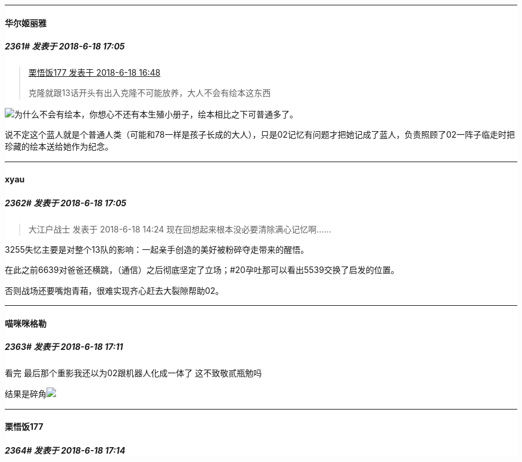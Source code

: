 



*****

####  华尔姬丽雅  
##### 2361#       发表于 2018-6-18 17:05



<blockquote><a href="httphttps://bbs.saraba1st.com/2b/forum.php?mod=redirect&amp;goto=findpost&amp;pid=40032100&amp;ptid=1712743" target="_blank">栗悟饭177 发表于 2018-6-18 16:48</a>

克隆就跟13话开头有出入克隆不可能放养，大人不会有绘本这东西</blockquote>
<img src="https://static.saraba1st.com/image/smiley/face2017/037.png" referrerpolicy="no-referrer">为什么不会有绘本，你想心不还有本生殖小册子，绘本相比之下可普通多了。

说不定这个蓝人就是个普通人类（可能和78一样是孩子长成的大人），只是02记忆有问题才把她记成了蓝人，负责照顾了02一阵子临走时把珍藏的绘本送给她作为纪念。







*****

####  xyau  
##### 2362#       发表于 2018-6-18 17:05



<blockquote>大江户战士 发表于 2018-6-18 14:24
现在回想起来根本没必要清除满心记忆啊……</blockquote>
3255失忆主要是对整个13队的影响：一起亲手创造的美好被粉碎夺走带来的醒悟。

在此之前6639对爸爸还横跳，（通信）之后彻底坚定了立场；#20孕吐那可以看出5539交换了启发的位置。

否则战场还要嘴炮青葙，很难实现齐心赶去大裂隙帮助02。







*****

####  喵咪咪格勒  
##### 2363#       发表于 2018-6-18 17:11




看完 最后那个重影我还以为02跟机器人化成一体了 这不致敬贰瓶勉吗

结果是碎角<img src="https://static.saraba1st.com/image/smiley/face2017/034.png" referrerpolicy="no-referrer">







*****

####  栗悟饭177  
##### 2364#       发表于 2018-6-18 17:14

